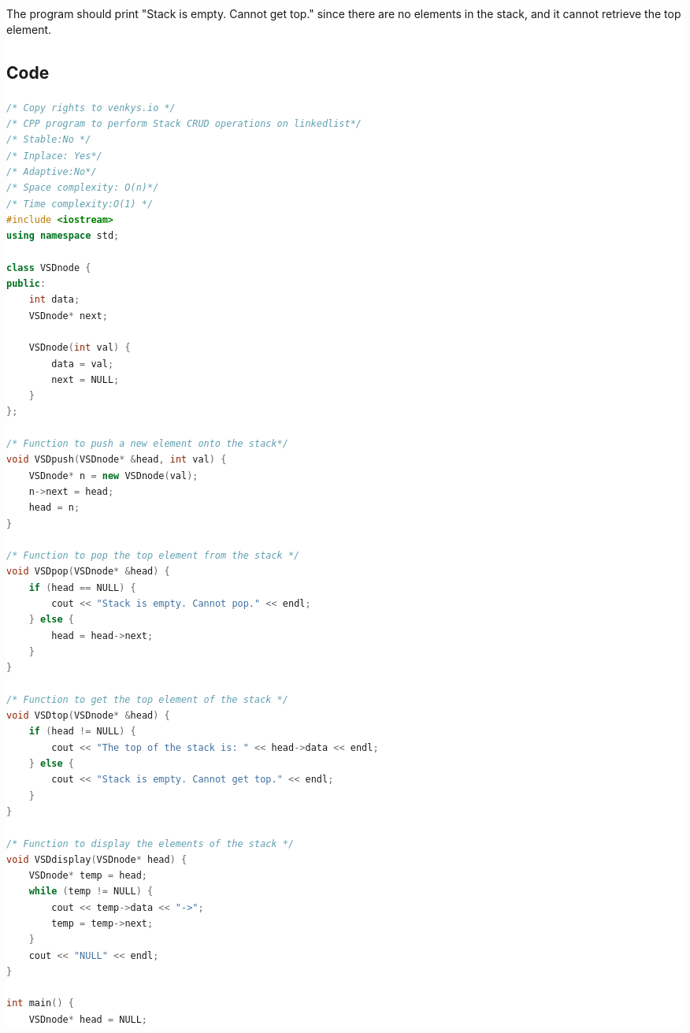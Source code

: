 The program should print "Stack is empty. Cannot get top." since there are no elements in the stack, and it cannot retrieve the top element.


## Code
```cpp
/* Copy rights to venkys.io */
/* CPP program to perform Stack CRUD operations on linkedlist*/
/* Stable:No */
/* Inplace: Yes*/
/* Adaptive:No*/
/* Space complexity: O(n)*/
/* Time complexity:O(1) */
#include <iostream>
using namespace std;

class VSDnode {
public:
    int data;
    VSDnode* next;

    VSDnode(int val) {
        data = val;
        next = NULL;
    }
};

/* Function to push a new element onto the stack*/
void VSDpush(VSDnode* &head, int val) {
    VSDnode* n = new VSDnode(val);
    n->next = head;
    head = n;
}

/* Function to pop the top element from the stack */
void VSDpop(VSDnode* &head) {
    if (head == NULL) {
        cout << "Stack is empty. Cannot pop." << endl;
    } else {
        head = head->next;
    }
}

/* Function to get the top element of the stack */
void VSDtop(VSDnode* &head) {
    if (head != NULL) {
        cout << "The top of the stack is: " << head->data << endl;
    } else {
        cout << "Stack is empty. Cannot get top." << endl;
    }
}

/* Function to display the elements of the stack */
void VSDdisplay(VSDnode* head) {
    VSDnode* temp = head;
    while (temp != NULL) {
        cout << temp->data << "->";
        temp = temp->next;
    }
    cout << "NULL" << endl;
}

int main() {
    VSDnode* head = NULL;
```